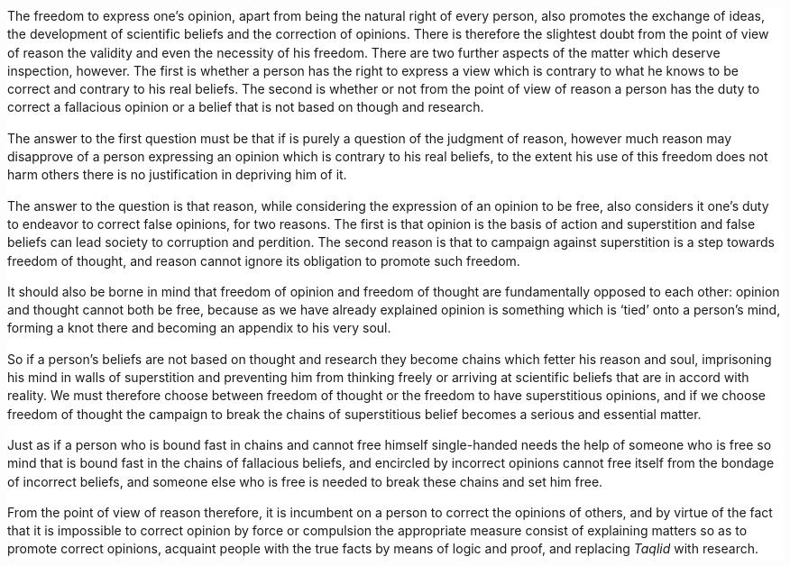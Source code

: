 The freedom to express one’s opinion, apart from being the natural right
of every person, also promotes the exchange of ideas, the development of
scientific beliefs and the correction of opinions. There is therefore
the slightest doubt from the point of view of reason the validity and
even the necessity of his freedom. There are two further aspects of the
matter which deserve inspection, however. The first is whether a person
has the right to express a view which is contrary to what he knows to be
correct and contrary to his real beliefs. The second is whether or not
from the point of view of reason a person has the duty to correct a
fallacious opinion or a belief that is not based on though and research.

The answer to the first question must be that if is purely a question of
the judgment of reason, however much reason may disapprove of a person
expressing an opinion which is contrary to his real beliefs, to the
extent his use of this freedom does not harm others there is no
justification in depriving him of it.

The answer to the question is that reason, while considering the
expression of an opinion to be free, also considers it one’s duty to
endeavor to correct false opinions, for two reasons. The first is that
opinion is the basis of action and superstition and false beliefs can
lead society to corruption and perdition. The second reason is that to
campaign against superstition is a step towards freedom of thought, and
reason cannot ignore its obligation to promote such freedom.

It should also be borne in mind that freedom of opinion and freedom of
thought are fundamentally opposed to each other: opinion and thought
cannot both be free, because as we have already explained opinion is
something which is ‘tied’ onto a person’s mind, forming a knot there and
becoming an appendix to his very soul.

So if a person’s beliefs are not based on thought and research they
become chains which fetter his reason and soul, imprisoning his mind in
walls of superstition and preventing him from thinking freely or
arriving at scientific beliefs that are in accord with reality. We must
therefore choose between freedom of thought or the freedom to have
superstitious opinions, and if we choose freedom of thought the campaign
to break the chains of superstitious belief becomes a serious and
essential matter.

Just as if a person who is bound fast in chains and cannot free himself
single-handed needs the help of someone who is free so mind that is
bound fast in the chains of fallacious beliefs, and encircled by
incorrect opinions cannot free itself from the bondage of incorrect
beliefs, and someone else who is free is needed to break these chains
and set him free.

From the point of view of reason therefore, it is incumbent on a person
to correct the opinions of others, and by virtue of the fact that it is
impossible to correct opinion by force or compulsion the appropriate
measure consist of explaining matters so as to promote correct opinions,
acquaint people with the true facts by means of logic and proof, and
replacing *Taqlid* with research.
